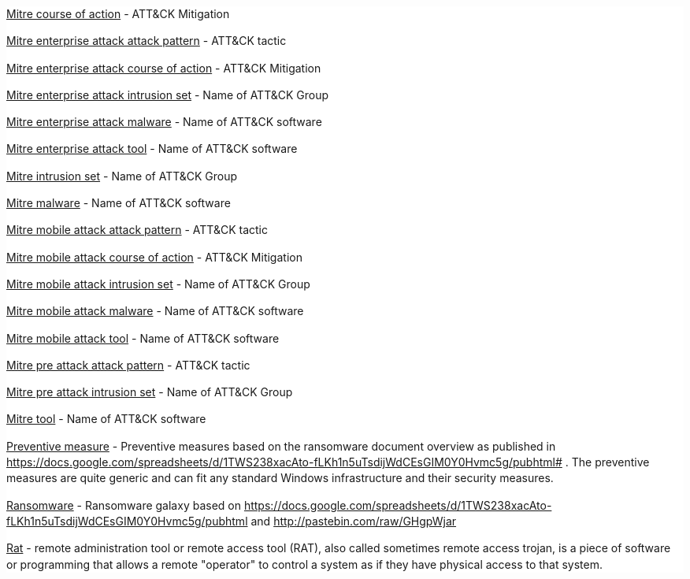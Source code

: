 [Mitre course of action](https://github.com/MISP/misp-galaxy/blob/master/clusters/mitre-course-of-action.json) - ATT&CK Mitigation

[Mitre enterprise attack attack pattern](https://github.com/MISP/misp-galaxy/blob/master/clusters/mitre-enterprise-attack-attack-pattern.json) - ATT&CK tactic

[Mitre enterprise attack course of action](https://github.com/MISP/misp-galaxy/blob/master/clusters/mitre-enterprise-attack-course-of-action.json) - ATT&CK Mitigation

[Mitre enterprise attack intrusion set](https://github.com/MISP/misp-galaxy/blob/master/clusters/mitre-enterprise-attack-intrusion-set.json) - Name of ATT&CK Group

[Mitre enterprise attack malware](https://github.com/MISP/misp-galaxy/blob/master/clusters/mitre-enterprise-attack-malware.json) - Name of ATT&CK software

[Mitre enterprise attack tool](https://github.com/MISP/misp-galaxy/blob/master/clusters/mitre-enterprise-attack-tool.json) - Name of ATT&CK software

[Mitre intrusion set](https://github.com/MISP/misp-galaxy/blob/master/clusters/mitre-intrusion-set.json) - Name of ATT&CK Group

[Mitre malware](https://github.com/MISP/misp-galaxy/blob/master/clusters/mitre-malware.json) - Name of ATT&CK software

[Mitre mobile attack attack pattern](https://github.com/MISP/misp-galaxy/blob/master/clusters/mitre-mobile-attack-attack-pattern.json) - ATT&CK tactic

[Mitre mobile attack course of action](https://github.com/MISP/misp-galaxy/blob/master/clusters/mitre-mobile-attack-course-of-action.json) - ATT&CK Mitigation

[Mitre mobile attack intrusion set](https://github.com/MISP/misp-galaxy/blob/master/clusters/mitre-mobile-attack-intrusion-set.json) - Name of ATT&CK Group

[Mitre mobile attack malware](https://github.com/MISP/misp-galaxy/blob/master/clusters/mitre-mobile-attack-malware.json) - Name of ATT&CK software

[Mitre mobile attack tool](https://github.com/MISP/misp-galaxy/blob/master/clusters/mitre-mobile-attack-tool.json) - Name of ATT&CK software

[Mitre pre attack attack pattern](https://github.com/MISP/misp-galaxy/blob/master/clusters/mitre-pre-attack-attack-pattern.json) - ATT&CK tactic

[Mitre pre attack intrusion set](https://github.com/MISP/misp-galaxy/blob/master/clusters/mitre-pre-attack-intrusion-set.json) - Name of ATT&CK Group

[Mitre tool](https://github.com/MISP/misp-galaxy/blob/master/clusters/mitre-tool.json) - Name of ATT&CK software

[Preventive measure](https://github.com/MISP/misp-galaxy/blob/master/clusters/preventive-measure.json) - Preventive measures based on the ransomware document overview as published in https://docs.google.com/spreadsheets/d/1TWS238xacAto-fLKh1n5uTsdijWdCEsGIM0Y0Hvmc5g/pubhtml# . The preventive measures are quite generic and can fit any standard Windows infrastructure and their security measures.

[Ransomware](https://github.com/MISP/misp-galaxy/blob/master/clusters/ransomware.json) - Ransomware galaxy based on https://docs.google.com/spreadsheets/d/1TWS238xacAto-fLKh1n5uTsdijWdCEsGIM0Y0Hvmc5g/pubhtml and http://pastebin.com/raw/GHgpWjar

[Rat](https://github.com/MISP/misp-galaxy/blob/master/clusters/rat.json) - remote administration tool or remote access tool (RAT), also called sometimes remote access trojan, is a piece of software or programming that allows a remote "operator" to control a system as if they have physical access to that system.
